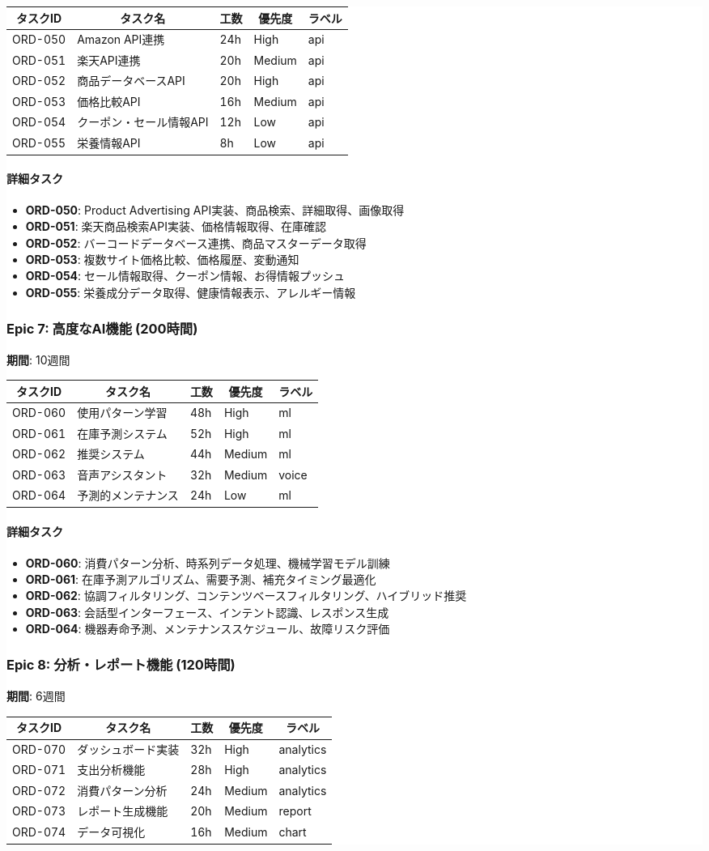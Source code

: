 | タスクID | タスク名 | 工数 | 優先度 | ラベル |
|---------|---------|-----|-------|--------|
| ORD-050 | Amazon API連携 | 24h | High | api |
| ORD-051 | 楽天API連携 | 20h | Medium | api |
| ORD-052 | 商品データベースAPI | 20h | High | api |
| ORD-053 | 価格比較API | 16h | Medium | api |
| ORD-054 | クーポン・セール情報API | 12h | Low | api |
| ORD-055 | 栄養情報API | 8h | Low | api |

#### 詳細タスク
- **ORD-050**: Product Advertising API実装、商品検索、詳細取得、画像取得
- **ORD-051**: 楽天商品検索API実装、価格情報取得、在庫確認
- **ORD-052**: バーコードデータベース連携、商品マスターデータ取得
- **ORD-053**: 複数サイト価格比較、価格履歴、変動通知
- **ORD-054**: セール情報取得、クーポン情報、お得情報プッシュ
- **ORD-055**: 栄養成分データ取得、健康情報表示、アレルギー情報

### Epic 7: 高度なAI機能 (200時間)
**期間**: 10週間

| タスクID | タスク名 | 工数 | 優先度 | ラベル |
|---------|---------|-----|-------|--------|
| ORD-060 | 使用パターン学習 | 48h | High | ml |
| ORD-061 | 在庫予測システム | 52h | High | ml |
| ORD-062 | 推奨システム | 44h | Medium | ml |
| ORD-063 | 音声アシスタント | 32h | Medium | voice |
| ORD-064 | 予測的メンテナンス | 24h | Low | ml |

#### 詳細タスク
- **ORD-060**: 消費パターン分析、時系列データ処理、機械学習モデル訓練
- **ORD-061**: 在庫予測アルゴリズム、需要予測、補充タイミング最適化
- **ORD-062**: 協調フィルタリング、コンテンツベースフィルタリング、ハイブリッド推奨
- **ORD-063**: 会話型インターフェース、インテント認識、レスポンス生成
- **ORD-064**: 機器寿命予測、メンテナンススケジュール、故障リスク評価

### Epic 8: 分析・レポート機能 (120時間)
**期間**: 6週間

| タスクID | タスク名 | 工数 | 優先度 | ラベル |
|---------|---------|-----|-------|--------|
| ORD-070 | ダッシュボード実装 | 32h | High | analytics |
| ORD-071 | 支出分析機能 | 28h | High | analytics |
| ORD-072 | 消費パターン分析 | 24h | Medium | analytics |
| ORD-073 | レポート生成機能 | 20h | Medium | report |
| ORD-074 | データ可視化 | 16h | Medium | chart |
